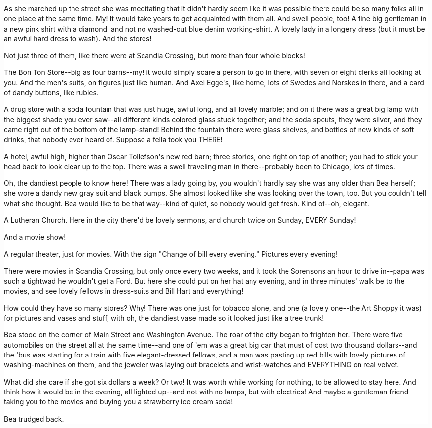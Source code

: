 As she marched up the street she was meditating that it didn't hardly seem like it was possible there could be so many folks all in one place at the same time. My! It would take years to get acquainted with them all. And swell people, too! A fine big gentleman in a new pink shirt with a diamond, and not no washed-out blue denim working-shirt. A lovely lady in a longery dress (but it must be an awful hard dress to wash). And the stores!

Not just three of them, like there were at Scandia Crossing, but more than four whole blocks!

The Bon Ton Store--big as four barns--my! it would simply scare a person to go in there, with seven or eight clerks all looking at you. And the men's suits, on figures just like human. And Axel Egge's, like home, lots of Swedes and Norskes in there, and a card of dandy buttons, like rubies.

A drug store with a soda fountain that was just huge, awful long, and all lovely marble; and on it there was a great big lamp with the biggest shade you ever saw--all different kinds colored glass stuck together; and the soda spouts, they were silver, and they came right out of the bottom of the lamp-stand! Behind the fountain there were glass shelves, and bottles of new kinds of soft drinks, that nobody ever heard of. Suppose a fella took you THERE!

A hotel, awful high, higher than Oscar Tollefson's new red barn; three stories, one right on top of another; you had to stick your head back to look clear up to the top. There was a swell traveling man in there--probably been to Chicago, lots of times.

Oh, the dandiest people to know here! There was a lady going by, you wouldn't hardly say she was any older than Bea herself; she wore a dandy new gray suit and black pumps. She almost looked like she was looking over the town, too. But you couldn't tell what she thought. Bea would like to be that way--kind of quiet, so nobody would get fresh. Kind of--oh, elegant.

A Lutheran Church. Here in the city there'd be lovely sermons, and church twice on Sunday, EVERY Sunday!

And a movie show!

A regular theater, just for movies. With the sign "Change of bill every evening." Pictures every evening!

There were movies in Scandia Crossing, but only once every two weeks, and it took the Sorensons an hour to drive in--papa was such a tightwad he wouldn't get a Ford. But here she could put on her hat any evening, and in three minutes' walk be to the movies, and see lovely fellows in dress-suits and Bill Hart and everything!

How could they have so many stores? Why! There was one just for tobacco alone, and one (a lovely one--the Art Shoppy it was) for pictures and vases and stuff, with oh, the dandiest vase made so it looked just like a tree trunk!

Bea stood on the corner of Main Street and Washington Avenue. The roar of the city began to frighten her. There were five automobiles on the street all at the same time--and one of 'em was a great big car that must of cost two thousand dollars--and the 'bus was starting for a train with five elegant-dressed fellows, and a man was pasting up red bills with lovely pictures of washing-machines on them, and the jeweler was laying out bracelets and wrist-watches and EVERYTHING on real velvet.

What did she care if she got six dollars a week? Or two! It was worth while working for nothing, to be allowed to stay here. And think how it would be in the evening, all lighted up--and not with no lamps, but with electrics! And maybe a gentleman friend taking you to the movies and buying you a strawberry ice cream soda!

Bea trudged back.
